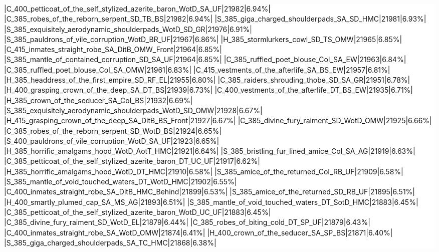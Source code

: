 |C_400_petticoat_of_the_self_stylized_azerite_baron_WotD_SA_UF|21982|6.94%|
|C_385_robes_of_the_reborn_serpent_SD_TB_BS|21982|6.94%|
|S_385_giga_charged_shoulderpads_SA_SD_HMC|21981|6.93%|
|S_385_exquisitely_aerodynamic_shoulderpads_WotD_SD_GR|21976|6.91%|
|S_385_pauldrons_of_vile_corruption_WotD_BR_UF|21967|6.86%|
|H_385_stormlurkers_cowl_SD_TS_OMW|21965|6.85%|
|C_415_inmates_straight_robe_SA_DitB_OMW_Front|21964|6.85%|
|S_385_mantle_of_contained_corruption_SD_SA_UF|21964|6.85%|
|C_385_ruffled_poet_blouse_CoI_SA_EW|21963|6.84%|
|C_385_ruffled_poet_blouse_CoI_SA_OMW|21961|6.83%|
|C_415_vestments_of_the_afterlife_SA_BS_EW|21957|6.81%|
|H_385_headdress_of_the_first_empire_SD_RF_EL|21955|6.80%|
|C_385_raiders_shrouding_thobe_SD_SA_GR|21951|6.78%|
|H_400_grasping_crown_of_the_deep_SA_DT_BS|21939|6.73%|
|C_400_vestments_of_the_afterlife_DT_BS_EW|21935|6.71%|
|H_385_crown_of_the_seducer_SA_CoI_BS|21932|6.69%|
|S_385_exquisitely_aerodynamic_shoulderpads_WotD_SD_OMW|21928|6.67%|
|H_415_grasping_crown_of_the_deep_SA_DitB_BS_Front|21927|6.67%|
|C_385_divine_fury_raiment_SD_WotD_OMW|21925|6.66%|
|C_385_robes_of_the_reborn_serpent_SD_WotD_BS|21924|6.65%|
|S_400_pauldrons_of_vile_corruption_WotD_SA_UF|21923|6.65%|
|H_385_horrific_amalgams_hood_WotD_AotT_HMC|21921|6.64%|
|S_385_bristling_fur_lined_amice_CoI_SA_AG|21919|6.63%|
|C_385_petticoat_of_the_self_stylized_azerite_baron_DT_UC_UF|21917|6.62%|
|H_385_horrific_amalgams_hood_WotD_DT_HMC|21910|6.58%|
|S_385_amice_of_the_returned_CoI_RB_UF|21909|6.58%|
|S_385_mantle_of_void_touched_waters_DT_WotD_HMC|21902|6.55%|
|C_400_inmates_straight_robe_SA_DitB_HMC_Behind|21899|6.53%|
|S_385_amice_of_the_returned_SD_RB_UF|21895|6.51%|
|H_400_smartly_plumed_cap_SA_MS_AG|21893|6.51%|
|S_385_mantle_of_void_touched_waters_DT_SotD_HMC|21883|6.45%|
|C_385_petticoat_of_the_self_stylized_azerite_baron_WotD_UC_UF|21883|6.45%|
|C_385_divine_fury_raiment_SD_WotD_EL|21879|6.44%|
|C_385_robes_of_biting_cold_DT_SP_UF|21879|6.43%|
|C_400_inmates_straight_robe_SA_WotD_OMW|21874|6.41%|
|H_400_crown_of_the_seducer_SA_SP_BS|21871|6.40%|
|S_385_giga_charged_shoulderpads_SA_TC_HMC|21868|6.38%|